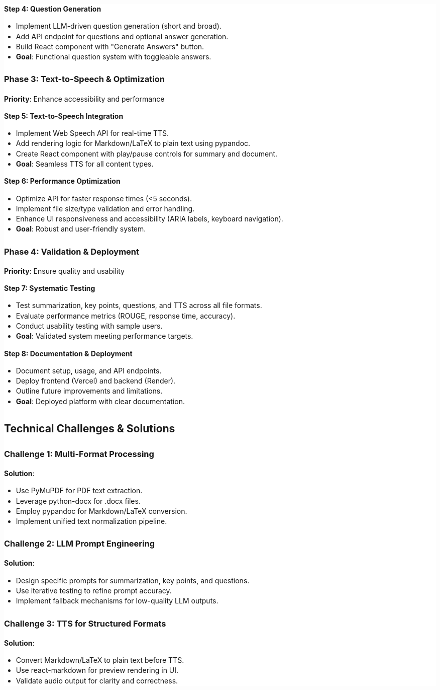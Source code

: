 **Step 4: Question Generation**
- Implement LLM-driven question generation (short and broad).
- Add API endpoint for questions and optional answer generation.
- Build React component with "Generate Answers" button.
- **Goal**: Functional question system with toggleable answers.

### Phase 3: Text-to-Speech & Optimization
**Priority**: Enhance accessibility and performance

**Step 5: Text-to-Speech Integration**
- Implement Web Speech API for real-time TTS.
- Add rendering logic for Markdown/LaTeX to plain text using pypandoc.
- Create React component with play/pause controls for summary and document.
- **Goal**: Seamless TTS for all content types.

**Step 6: Performance Optimization**
- Optimize API for faster response times (<5 seconds).
- Implement file size/type validation and error handling.
- Enhance UI responsiveness and accessibility (ARIA labels, keyboard navigation).
- **Goal**: Robust and user-friendly system.

### Phase 4: Validation & Deployment
**Priority**: Ensure quality and usability

**Step 7: Systematic Testing**
- Test summarization, key points, questions, and TTS across all file formats.
- Evaluate performance metrics (ROUGE, response time, accuracy).
- Conduct usability testing with sample users.
- **Goal**: Validated system meeting performance targets.

**Step 8: Documentation & Deployment**
- Document setup, usage, and API endpoints.
- Deploy frontend (Vercel) and backend (Render).
- Outline future improvements and limitations.
- **Goal**: Deployed platform with clear documentation.

## Technical Challenges & Solutions

### Challenge 1: Multi-Format Processing
**Solution**:
- Use PyMuPDF for PDF text extraction.
- Leverage python-docx for .docx files.
- Employ pypandoc for Markdown/LaTeX conversion.
- Implement unified text normalization pipeline.

### Challenge 2: LLM Prompt Engineering
**Solution**:
- Design specific prompts for summarization, key points, and questions.
- Use iterative testing to refine prompt accuracy.
- Implement fallback mechanisms for low-quality LLM outputs.

### Challenge 3: TTS for Structured Formats
**Solution**:
- Convert Markdown/LaTeX to plain text before TTS.
- Use react-markdown for preview rendering in UI.
- Validate audio output for clarity and correctness.
